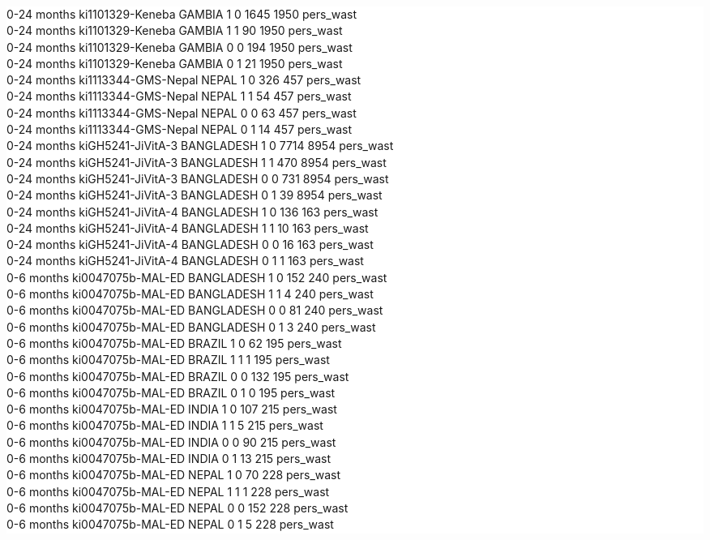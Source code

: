 0-24 months   ki1101329-Keneba           GAMBIA                         1                    0     1645   1950  pers_wast        
0-24 months   ki1101329-Keneba           GAMBIA                         1                    1       90   1950  pers_wast        
0-24 months   ki1101329-Keneba           GAMBIA                         0                    0      194   1950  pers_wast        
0-24 months   ki1101329-Keneba           GAMBIA                         0                    1       21   1950  pers_wast        
0-24 months   ki1113344-GMS-Nepal        NEPAL                          1                    0      326    457  pers_wast        
0-24 months   ki1113344-GMS-Nepal        NEPAL                          1                    1       54    457  pers_wast        
0-24 months   ki1113344-GMS-Nepal        NEPAL                          0                    0       63    457  pers_wast        
0-24 months   ki1113344-GMS-Nepal        NEPAL                          0                    1       14    457  pers_wast        
0-24 months   kiGH5241-JiVitA-3          BANGLADESH                     1                    0     7714   8954  pers_wast        
0-24 months   kiGH5241-JiVitA-3          BANGLADESH                     1                    1      470   8954  pers_wast        
0-24 months   kiGH5241-JiVitA-3          BANGLADESH                     0                    0      731   8954  pers_wast        
0-24 months   kiGH5241-JiVitA-3          BANGLADESH                     0                    1       39   8954  pers_wast        
0-24 months   kiGH5241-JiVitA-4          BANGLADESH                     1                    0      136    163  pers_wast        
0-24 months   kiGH5241-JiVitA-4          BANGLADESH                     1                    1       10    163  pers_wast        
0-24 months   kiGH5241-JiVitA-4          BANGLADESH                     0                    0       16    163  pers_wast        
0-24 months   kiGH5241-JiVitA-4          BANGLADESH                     0                    1        1    163  pers_wast        
0-6 months    ki0047075b-MAL-ED          BANGLADESH                     1                    0      152    240  pers_wast        
0-6 months    ki0047075b-MAL-ED          BANGLADESH                     1                    1        4    240  pers_wast        
0-6 months    ki0047075b-MAL-ED          BANGLADESH                     0                    0       81    240  pers_wast        
0-6 months    ki0047075b-MAL-ED          BANGLADESH                     0                    1        3    240  pers_wast        
0-6 months    ki0047075b-MAL-ED          BRAZIL                         1                    0       62    195  pers_wast        
0-6 months    ki0047075b-MAL-ED          BRAZIL                         1                    1        1    195  pers_wast        
0-6 months    ki0047075b-MAL-ED          BRAZIL                         0                    0      132    195  pers_wast        
0-6 months    ki0047075b-MAL-ED          BRAZIL                         0                    1        0    195  pers_wast        
0-6 months    ki0047075b-MAL-ED          INDIA                          1                    0      107    215  pers_wast        
0-6 months    ki0047075b-MAL-ED          INDIA                          1                    1        5    215  pers_wast        
0-6 months    ki0047075b-MAL-ED          INDIA                          0                    0       90    215  pers_wast        
0-6 months    ki0047075b-MAL-ED          INDIA                          0                    1       13    215  pers_wast        
0-6 months    ki0047075b-MAL-ED          NEPAL                          1                    0       70    228  pers_wast        
0-6 months    ki0047075b-MAL-ED          NEPAL                          1                    1        1    228  pers_wast        
0-6 months    ki0047075b-MAL-ED          NEPAL                          0                    0      152    228  pers_wast        
0-6 months    ki0047075b-MAL-ED          NEPAL                          0                    1        5    228  pers_wast        